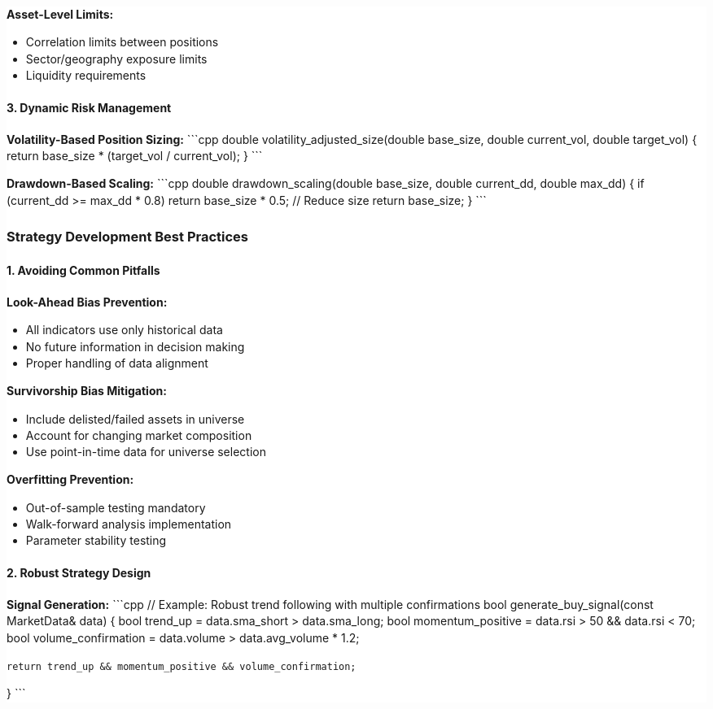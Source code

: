 **Asset-Level Limits:**
- Correlation limits between positions
- Sector/geography exposure limits
- Liquidity requirements

#### 3. Dynamic Risk Management

**Volatility-Based Position Sizing:**
\`\`\`cpp
double volatility_adjusted_size(double base_size, double current_vol, double target_vol) {
    return base_size * (target_vol / current_vol);
}
\`\`\`

**Drawdown-Based Scaling:**
\`\`\`cpp
double drawdown_scaling(double base_size, double current_dd, double max_dd) {
    if (current_dd >= max_dd * 0.8) return base_size * 0.5;  // Reduce size
    return base_size;
}
\`\`\`

### Strategy Development Best Practices

#### 1. Avoiding Common Pitfalls

**Look-Ahead Bias Prevention:**
- All indicators use only historical data
- No future information in decision making
- Proper handling of data alignment

**Survivorship Bias Mitigation:**
- Include delisted/failed assets in universe
- Account for changing market composition
- Use point-in-time data for universe selection

**Overfitting Prevention:**
- Out-of-sample testing mandatory
- Walk-forward analysis implementation
- Parameter stability testing

#### 2. Robust Strategy Design

**Signal Generation:**
\`\`\`cpp
// Example: Robust trend following with multiple confirmations
bool generate_buy_signal(const MarketData& data) {
    bool trend_up = data.sma_short > data.sma_long;
    bool momentum_positive = data.rsi > 50 && data.rsi < 70;
    bool volume_confirmation = data.volume > data.avg_volume * 1.2;
    
    return trend_up && momentum_positive && volume_confirmation;
}
\`\`\`
